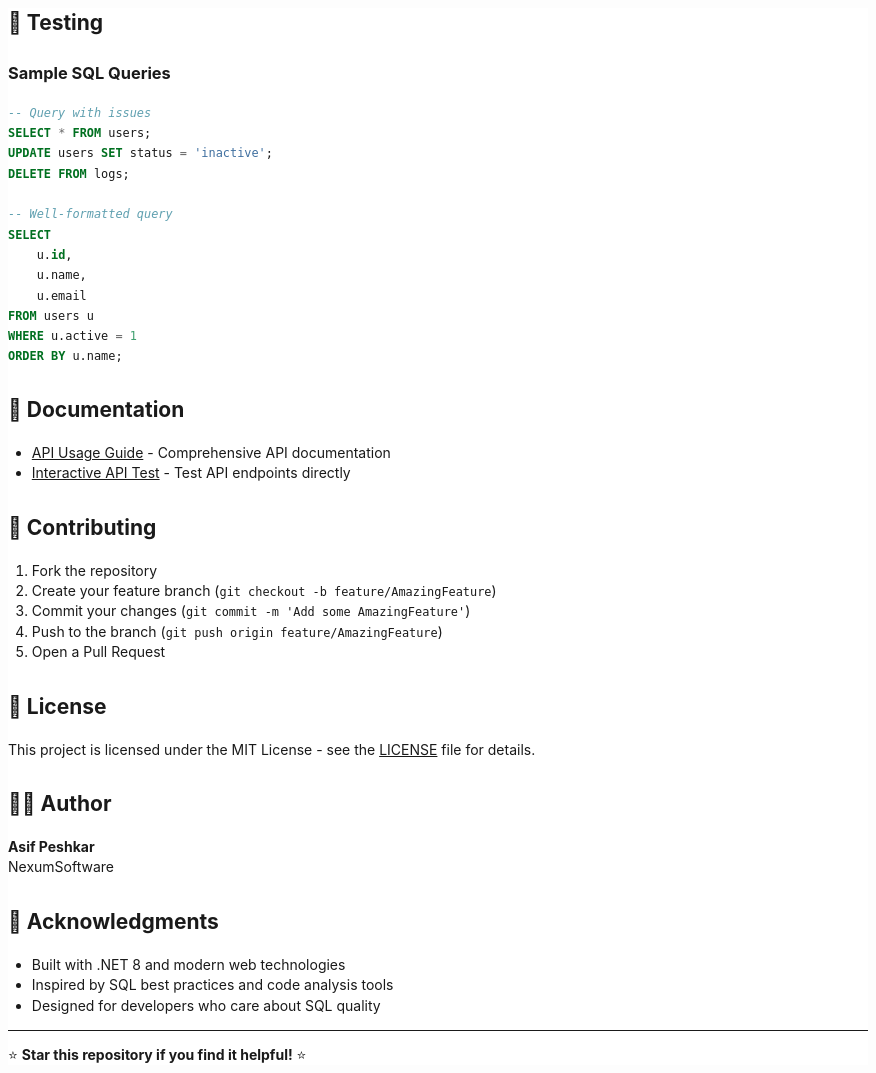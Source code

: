 ## 🧪 Testing

### Sample SQL Queries
```sql
-- Query with issues
SELECT * FROM users;
UPDATE users SET status = 'inactive';
DELETE FROM logs;

-- Well-formatted query
SELECT 
    u.id,
    u.name,
    u.email
FROM users u
WHERE u.active = 1
ORDER BY u.name;
```

## 📖 Documentation

- [API Usage Guide](API-USAGE.md) - Comprehensive API documentation
- [Interactive API Test](api-test.html) - Test API endpoints directly

## 🤝 Contributing

1. Fork the repository
2. Create your feature branch (`git checkout -b feature/AmazingFeature`)
3. Commit your changes (`git commit -m 'Add some AmazingFeature'`)
4. Push to the branch (`git push origin feature/AmazingFeature`)
5. Open a Pull Request

## 📄 License

This project is licensed under the MIT License - see the [LICENSE](LICENSE) file for details.

## 👨‍💻 Author

**Asif Peshkar**  
NexumSoftware  

## 🙏 Acknowledgments

- Built with .NET 8 and modern web technologies
- Inspired by SQL best practices and code analysis tools
- Designed for developers who care about SQL quality

---

⭐ **Star this repository if you find it helpful!** ⭐
